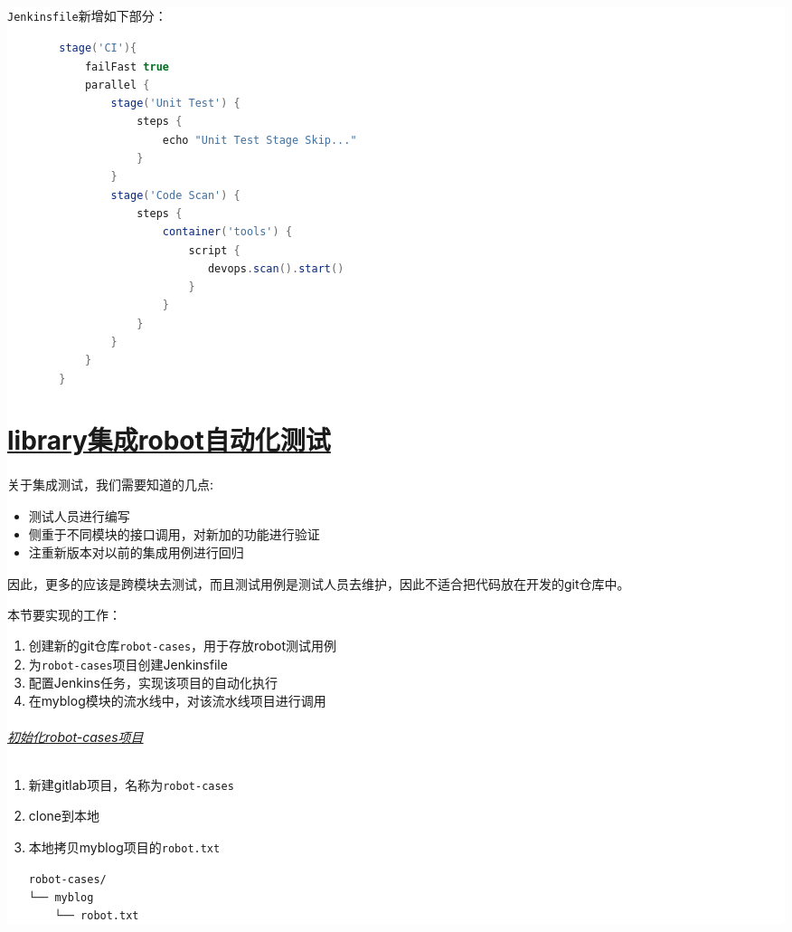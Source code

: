 `Jenkinsfile`新增如下部分：

```groovy
        stage('CI'){
            failFast true
            parallel {
                stage('Unit Test') {
                    steps {
                        echo "Unit Test Stage Skip..."
                    }
                }
                stage('Code Scan') {
                    steps {
                        container('tools') {
                            script {
                               devops.scan().start()
                            }
                        }
                    }
                }
            }
        }
```





# [library集成robot自动化测试](http://49.7.203.222:2023/#/jenkins-shared-library/func-robot-framework?id=集成robot自动化测试)

关于集成测试，我们需要知道的几点:

- 测试人员进行编写
- 侧重于不同模块的接口调用，对新加的功能进行验证
- 注重新版本对以前的集成用例进行回归

因此，更多的应该是跨模块去测试，而且测试用例是测试人员去维护，因此不适合把代码放在开发的git仓库中。

本节要实现的工作：

1. 创建新的git仓库`robot-cases`，用于存放robot测试用例
2. 为`robot-cases`项目创建Jenkinsfile
3. 配置Jenkins任务，实现该项目的自动化执行
4. 在myblog模块的流水线中，对该流水线项目进行调用

###### [初始化robot-cases项目](http://49.7.203.222:2023/#/jenkins-shared-library/func-robot-framework?id=初始化robot-cases项目)

1. 新建gitlab项目，名称为`robot-cases`

2. clone到本地

3. 本地拷贝myblog项目的`robot.txt`

   ```bash
   robot-cases/
   └── myblog
       └── robot.txt
   ```
